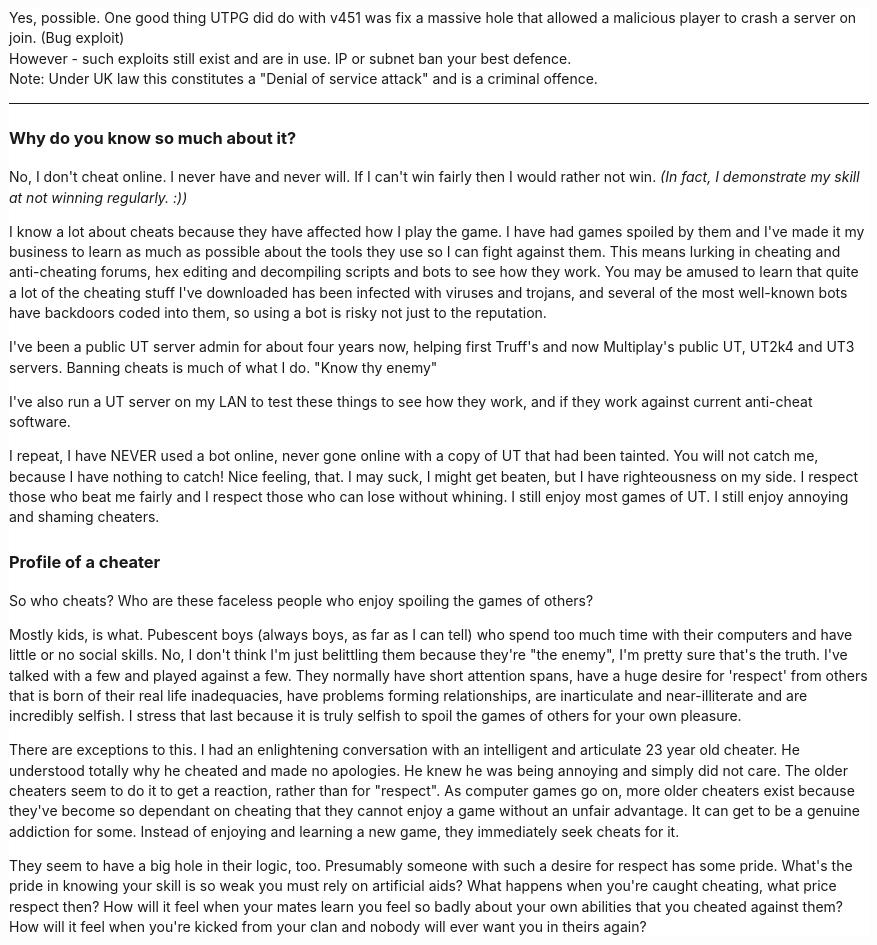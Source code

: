 Yes, possible. One good thing UTPG did do with v451 was fix a massive hole that allowed a malicious player to crash a server on join. (Bug exploit)  
However - such exploits still exist and are in use. IP or subnet ban your best defence.  
Note: Under UK law this constitutes a "Denial of service attack" and is a criminal offence.

-----

### Why do you know so much about it?

No, I don't cheat online. I never have and never will. If I can't win fairly then I would rather not win. _(In fact, I demonstrate my skill at not winning regularly. :))_  

I know a lot about cheats because they have affected how I play the game. I have had games spoiled by them and I've made it my business to learn as much as possible about the tools they use so I can fight against them. This means lurking in cheating and anti-cheating forums, hex editing and decompiling scripts and bots to see how they work. You may be amused to learn that quite a lot of the cheating stuff I've downloaded has been infected with viruses and trojans, and several of the most well-known bots have backdoors coded into them, so using a bot is risky not just to the reputation.

I've been a public UT server admin for about four years now, helping first Truff's and now Multiplay's public UT, UT2k4 and UT3 servers. Banning cheats is much of what I do. "Know thy enemy"

I've also run a UT server on my LAN to test these things to see how they work, and if they work against current anti-cheat software.

I repeat, I have NEVER used a bot online, never gone online with a copy of UT that had been tainted. You will not catch me, because I have nothing to catch! Nice feeling, that. I may suck, I might get beaten, but I have righteousness on my side. I respect those who beat me fairly and I respect those who can lose without whining. I still enjoy most games of UT. I still enjoy annoying and shaming cheaters.

### Profile of a cheater

So who cheats? Who are these faceless people who enjoy spoiling the games of others?

Mostly kids, is what. Pubescent boys (always boys, as far as I can tell) who spend too much time with their computers and have little or no social skills. No, I don't think I'm just belittling them because they're "the enemy", I'm pretty sure that's the truth. I've talked with a few and played against a few. They normally have short attention spans, have a huge desire for 'respect' from others that is born of their real life inadequacies, have problems forming relationships, are inarticulate and near-illiterate and are incredibly selfish. I stress that last because it is truly selfish to spoil the games of others for your own pleasure.

There are exceptions to this. I had an enlightening conversation with an intelligent and articulate 23 year old cheater. He understood totally why he cheated and made no apologies. He knew he was being annoying and simply did not care. The older cheaters seem to do it to get a reaction, rather than for "respect". As computer games go on, more older cheaters exist because they've become so dependant on cheating that they cannot enjoy a game without an unfair advantage. It can get to be a genuine addiction for some. Instead of enjoying and learning a new game, they immediately seek cheats for it.

They seem to have a big hole in their logic, too. Presumably someone with such a desire for respect has some pride. What's the pride in knowing your skill is so weak you must rely on artificial aids? What happens when you're caught cheating, what price respect then? How will it feel when your mates learn you feel so badly about your own abilities that you cheated against them? How will it feel when you're kicked from your clan and nobody will ever want you in theirs again?
